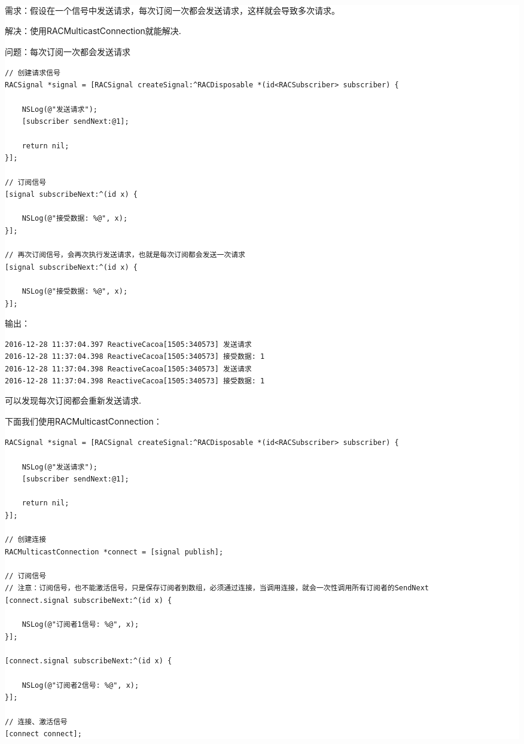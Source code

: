 
需求：假设在一个信号中发送请求，每次订阅一次都会发送请求，这样就会导致多次请求。

解决：使用RACMulticastConnection就能解决.


问题：每次订阅一次都会发送请求

```
// 创建请求信号
RACSignal *signal = [RACSignal createSignal:^RACDisposable *(id<RACSubscriber> subscriber) {

    NSLog(@"发送请求");
    [subscriber sendNext:@1];

    return nil;
}];

// 订阅信号
[signal subscribeNext:^(id x) {

    NSLog(@"接受数据: %@", x);
}];

// 再次订阅信号，会再次执行发送请求，也就是每次订阅都会发送一次请求
[signal subscribeNext:^(id x) {

    NSLog(@"接受数据: %@", x);
}];
```

输出：

```
2016-12-28 11:37:04.397 ReactiveCacoa[1505:340573] 发送请求
2016-12-28 11:37:04.398 ReactiveCacoa[1505:340573] 接受数据: 1
2016-12-28 11:37:04.398 ReactiveCacoa[1505:340573] 发送请求
2016-12-28 11:37:04.398 ReactiveCacoa[1505:340573] 接受数据: 1
```
可以发现每次订阅都会重新发送请求.

下面我们使用RACMulticastConnection：

```
RACSignal *signal = [RACSignal createSignal:^RACDisposable *(id<RACSubscriber> subscriber) {

    NSLog(@"发送请求");
    [subscriber sendNext:@1];

    return nil;
}];

// 创建连接
RACMulticastConnection *connect = [signal publish];

// 订阅信号
// 注意：订阅信号，也不能激活信号，只是保存订阅者到数组，必须通过连接，当调用连接，就会一次性调用所有订阅者的SendNext
[connect.signal subscribeNext:^(id x) {

    NSLog(@"订阅者1信号: %@", x);
}];

[connect.signal subscribeNext:^(id x) {

    NSLog(@"订阅者2信号: %@", x);
}];

// 连接、激活信号
[connect connect];
```